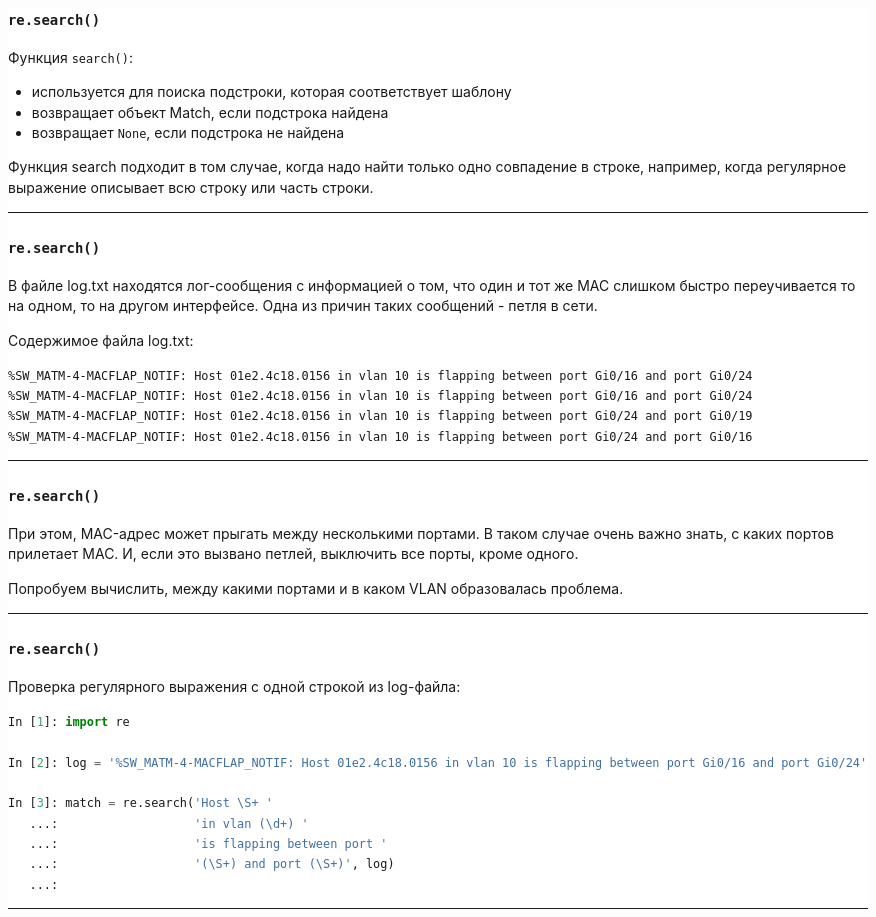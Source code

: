 ### ```re.search()```

Функция ```search()```:
* используется для поиска подстроки, которая соответствует шаблону
* возвращает объект Match, если подстрока найдена
* возвращает ```None```, если подстрока не найдена

Функция search подходит в том случае, когда надо найти только одно совпадение в строке, например, когда регулярное выражение описывает всю строку или часть строки.


---
### ```re.search()```

В файле log.txt находятся лог-сообщения с информацией о том, что один и тот же MAC слишком быстро переучивается то на одном, то на другом интерфейсе.
Одна из причин таких сообщений - петля в сети.

Содержимое файла log.txt:
```
%SW_MATM-4-MACFLAP_NOTIF: Host 01e2.4c18.0156 in vlan 10 is flapping between port Gi0/16 and port Gi0/24
%SW_MATM-4-MACFLAP_NOTIF: Host 01e2.4c18.0156 in vlan 10 is flapping between port Gi0/16 and port Gi0/24
%SW_MATM-4-MACFLAP_NOTIF: Host 01e2.4c18.0156 in vlan 10 is flapping between port Gi0/24 and port Gi0/19
%SW_MATM-4-MACFLAP_NOTIF: Host 01e2.4c18.0156 in vlan 10 is flapping between port Gi0/24 and port Gi0/16
```

---
### ```re.search()```

При этом, MAC-адрес может прыгать между несколькими портами.
В таком случае очень важно знать, с каких портов прилетает MAC.
И, если это вызвано петлей, выключить все порты, кроме одного.

Попробуем вычислить, между какими портами и в каком VLAN образовалась проблема.

---
### ```re.search()```

Проверка регулярного выражения с одной строкой из log-файла:
```python
In [1]: import re

In [2]: log = '%SW_MATM-4-MACFLAP_NOTIF: Host 01e2.4c18.0156 in vlan 10 is flapping between port Gi0/16 and port Gi0/24'

In [3]: match = re.search('Host \S+ '
   ...:                   'in vlan (\d+) '
   ...:                   'is flapping between port '
   ...:                   '(\S+) and port (\S+)', log)
   ...:

```

---